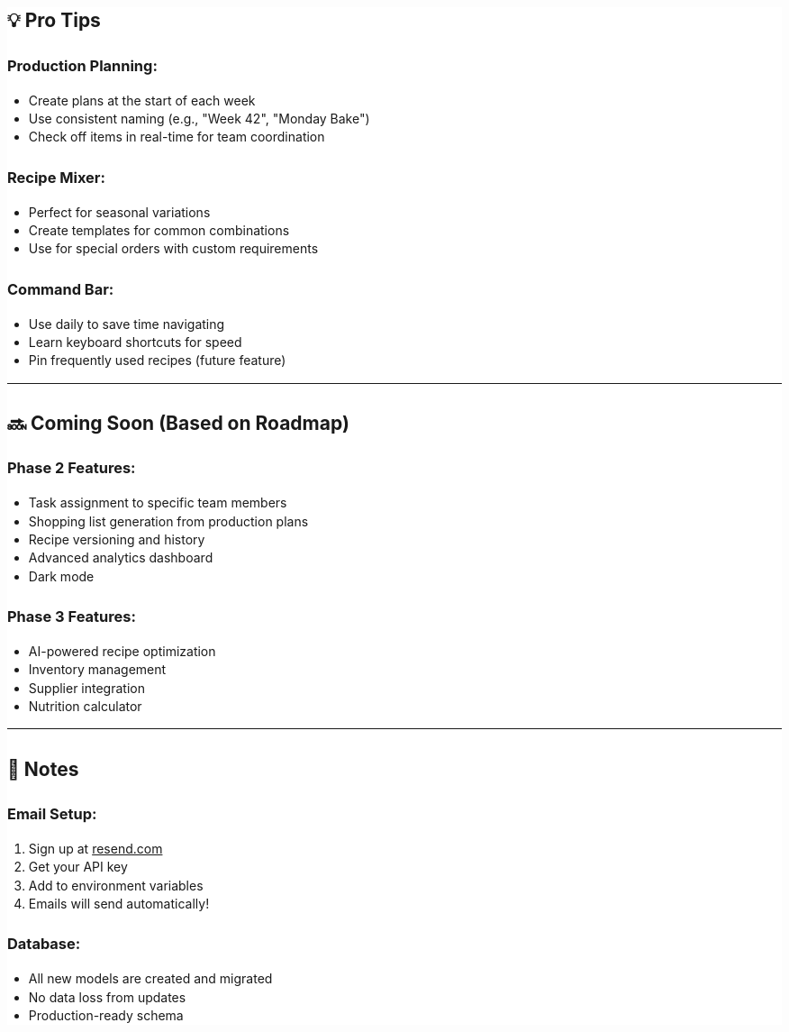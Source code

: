 
## 💡 Pro Tips

### Production Planning:
- Create plans at the start of each week
- Use consistent naming (e.g., "Week 42", "Monday Bake")
- Check off items in real-time for team coordination

### Recipe Mixer:
- Perfect for seasonal variations
- Create templates for common combinations
- Use for special orders with custom requirements

### Command Bar:
- Use daily to save time navigating
- Learn keyboard shortcuts for speed
- Pin frequently used recipes (future feature)

---

## 🔜 Coming Soon (Based on Roadmap)

### Phase 2 Features:
- Task assignment to specific team members
- Shopping list generation from production plans
- Recipe versioning and history
- Advanced analytics dashboard
- Dark mode

### Phase 3 Features:
- AI-powered recipe optimization
- Inventory management
- Supplier integration
- Nutrition calculator

---

## 📝 Notes

### Email Setup:
1. Sign up at [resend.com](https://resend.com)
2. Get your API key
3. Add to environment variables
4. Emails will send automatically!

### Database:
- All new models are created and migrated
- No data loss from updates
- Production-ready schema
